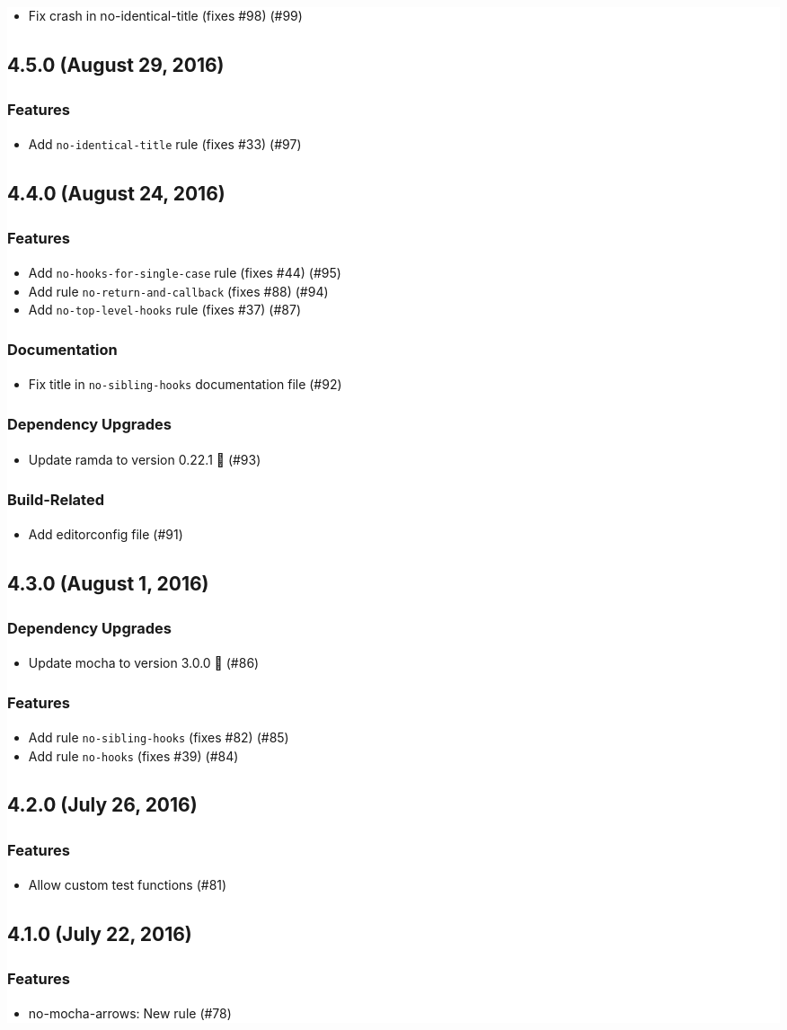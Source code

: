 * Fix crash in no-identical-title (fixes #98) (#99)

## 4.5.0 (August 29, 2016)

### Features

* Add `no-identical-title` rule (fixes #33) (#97)

## 4.4.0 (August 24, 2016)

### Features

* Add `no-hooks-for-single-case` rule (fixes #44) (#95)
* Add rule `no-return-and-callback` (fixes #88) (#94)
* Add `no-top-level-hooks` rule (fixes #37) (#87)

### Documentation

* Fix title in `no-sibling-hooks` documentation file (#92)

### Dependency Upgrades

* Update ramda to version 0.22.1 🚀 (#93)

### Build-Related

* Add editorconfig file (#91)

## 4.3.0 (August 1, 2016)

### Dependency Upgrades

* Update mocha to version 3.0.0 🚀 (#86)

### Features

* Add rule `no-sibling-hooks` (fixes #82) (#85)
* Add rule `no-hooks` (fixes #39)  (#84)

## 4.2.0 (July 26, 2016)

### Features

* Allow custom test functions (#81)

## 4.1.0 (July 22, 2016)

### Features

* no-mocha-arrows: New rule (#78)
